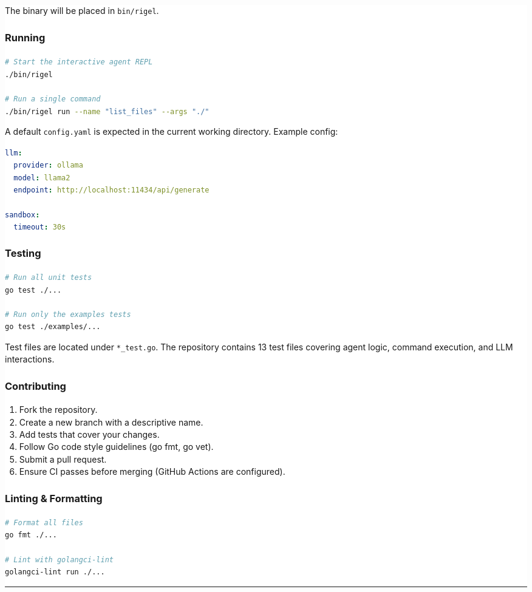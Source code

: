 The binary will be placed in `bin/rigel`.

### Running

```bash
# Start the interactive agent REPL
./bin/rigel

# Run a single command
./bin/rigel run --name "list_files" --args "./"
```

A default `config.yaml` is expected in the current working directory. Example config:

```yaml
llm:
  provider: ollama
  model: llama2
  endpoint: http://localhost:11434/api/generate

sandbox:
  timeout: 30s
```

### Testing

```bash
# Run all unit tests
go test ./...

# Run only the examples tests
go test ./examples/...
```

Test files are located under `*_test.go`. The repository contains 13 test files covering agent logic, command execution, and LLM interactions.

### Contributing

1. Fork the repository.
2. Create a new branch with a descriptive name.
3. Add tests that cover your changes.
4. Follow Go code style guidelines (go fmt, go vet).
5. Submit a pull request.
6. Ensure CI passes before merging (GitHub Actions are configured).

### Linting & Formatting

```bash
# Format all files
go fmt ./...

# Lint with golangci-lint
golangci-lint run ./...
```

---